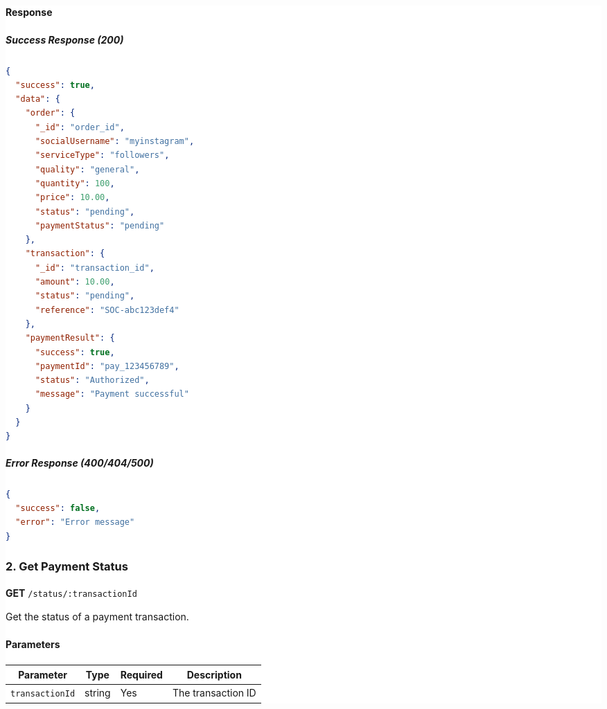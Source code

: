 #### Response

##### Success Response (200)
```json
{
  "success": true,
  "data": {
    "order": {
      "_id": "order_id",
      "socialUsername": "myinstagram",
      "serviceType": "followers",
      "quality": "general",
      "quantity": 100,
      "price": 10.00,
      "status": "pending",
      "paymentStatus": "pending"
    },
    "transaction": {
      "_id": "transaction_id",
      "amount": 10.00,
      "status": "pending",
      "reference": "SOC-abc123def4"
    },
    "paymentResult": {
      "success": true,
      "paymentId": "pay_123456789",
      "status": "Authorized",
      "message": "Payment successful"
    }
  }
}
```

##### Error Response (400/404/500)
```json
{
  "success": false,
  "error": "Error message"
}
```

### 2. Get Payment Status

**GET** `/status/:transactionId`

Get the status of a payment transaction.

#### Parameters

| Parameter | Type | Required | Description |
|-----------|------|----------|-------------|
| `transactionId` | string | Yes | The transaction ID |
